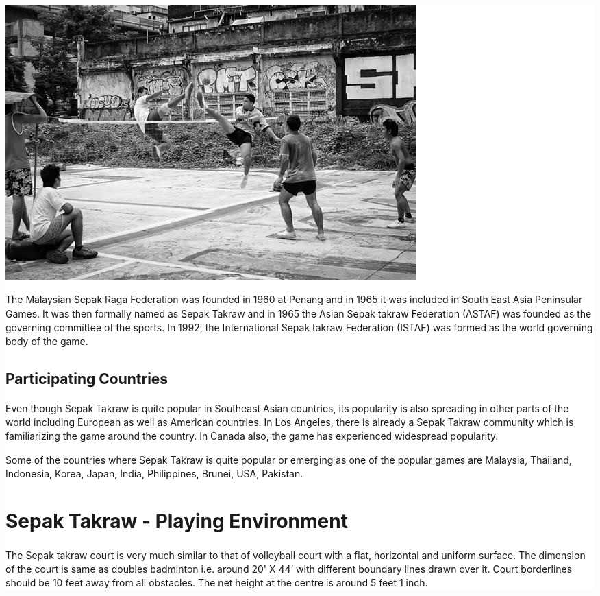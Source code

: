 ![Sepak Takraw History](../sepak_takraw/images/sepak_takraw_history.jpg)

The Malaysian Sepak Raga Federation was founded in 1960 at Penang and in 1965 it was included in South East Asia Peninsular Games. It was then formally named as Sepak Takraw and in 1965 the Asian Sepak takraw Federation (ASTAF) was founded as the governing committee of the sports. In 1992, the International Sepak takraw Federation (ISTAF) was formed as the world governing body of the game.

## Participating Countries
Even though Sepak Takraw is quite popular in Southeast Asian countries, its popularity is also spreading in other parts of the world including European as well as American countries. In Los Angeles, there is already a Sepak Takraw community which is familiarizing the game around the country. In Canada also, the game has experienced widespread popularity.

Some of the countries where Sepak Takraw is quite popular or emerging as one of the popular games are Malaysia, Thailand, Indonesia, Korea, Japan, India, Philippines, Brunei, USA, Pakistan.

# Sepak Takraw - Playing Environment
The Sepak takraw court is very much similar to that of volleyball court with a flat, horizontal and uniform surface. The dimension of the court is same as doubles badminton i.e. around 20' X 44’ with different boundary lines drawn over it. Court borderlines should be 10 feet away from all obstacles. The net height at the centre is around 5 feet 1 inch.
